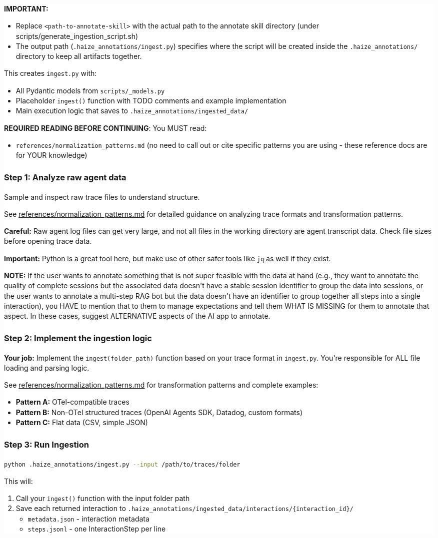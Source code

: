 **IMPORTANT:**
- Replace `<path-to-annotate-skill>` with the actual path to the annotate skill directory (under scripts/generate_ingestion_script.sh)
- The output path (`.haize_annotations/ingest.py`) specifies where the script will be created inside the `.haize_annotations/` directory to keep all artifacts together.

This creates `ingest.py` with:
- All Pydantic models from `scripts/_models.py`
- Placeholder `ingest()` function with TODO comments and example implementation
- Main execution logic that saves to `.haize_annotations/ingested_data/`

**REQUIRED READING BEFORE CONTINUING**: You MUST read:
- `references/normalization_patterns.md`
(no need to call out or cite specific patterns you are using - these reference docs are for YOUR knowledge)

### Step 1: Analyze raw agent data

Sample and inspect raw trace files to understand structure.

See [references/normalization_patterns.md](./references/normalization_patterns.md) for detailed guidance on analyzing trace formats and transformation patterns. 

**Careful:** Raw agent log files can get very large, and not all files in the working directory are agent transcript data. Check file sizes before opening trace data.

**Important:** Python is a great tool here, but make use of other safer tools like `jq` as well if they exist.

**NOTE:** If the user wants to annotate something that is not super feasible with the data at hand (e.g., they want to annotate the quality of complete sessions but the associated data doesn't have a stable session identifier to group the data into sessions, or the user wants to annotate a multi-step RAG bot but the data doesn't have an identifier to group together all steps into a single interaction), you HAVE to mention that to them to manage expectations and tell them WHAT IS MISSING for them to annotate that aspect. In these cases, suggest ALTERNATIVE aspects of the AI app to annotate.

### Step 2: Implement the ingestion logic

**Your job:** Implement the `ingest(folder_path)` function based on your trace format in `ingest.py`. You're responsible for ALL file loading and parsing logic.

See [references/normalization_patterns.md](./references/normalization_patterns.md) for transformation patterns and complete examples:
- **Pattern A:** OTel-compatible traces
- **Pattern B:** Non-OTel structured traces (OpenAI Agents SDK, Datadog, custom formats)
- **Pattern C:** Flat data (CSV, simple JSON)

### Step 3: Run Ingestion

```bash
python .haize_annotations/ingest.py --input /path/to/traces/folder
```

This will:
1. Call your `ingest()` function with the input folder path
2. Save each returned interaction to `.haize_annotations/ingested_data/interactions/{interaction_id}/`
   - `metadata.json` - interaction metadata
   - `steps.jsonl` - one InteractionStep per line
